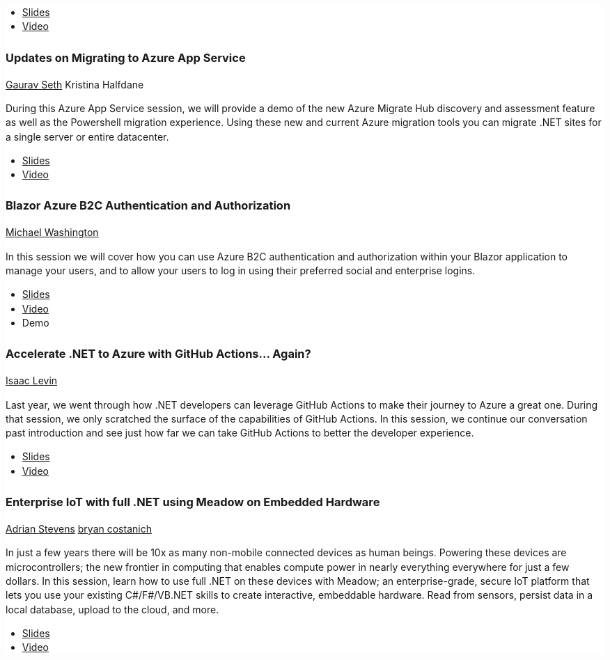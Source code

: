 - [Slides](Soucoup_Power_Up_You_Development_with_Power_Apps_and​_Power_Automate.pptx)
- [Video](https://channel9.msdn.com/Events/dotnetConf/2021/Power-Up-Your-Development-with-Power-Automate-and-Power-Apps)

### Updates on Migrating to Azure App Service
[Gaurav Seth](https://twitter.com/segaurav) Kristina  Halfdane 

During this Azure App Service session, we will provide a demo of the new Azure Migrate Hub discovery and assessment feature as well as the Powershell migration experience. Using these new and current Azure migration tools you can migrate .NET sites for a single server or entire datacenter.

- [Slides](Seth-Halfdane_Azure_Migrate_Migrating_Web_Apps_to_Azure_App_Services.pptx)
- [Video](https://channel9.msdn.com/Events/dotnetConf/2021/Migrating-Web-Apps-to-Azure-App-Services)

### Blazor Azure B2C Authentication and Authorization
[Michael Washington](https://twitter.com/ADefWebserver) 

In this session we will cover how you can use Azure B2C authentication and authorization within your Blazor application to manage your users, and to allow your users to log in using their preferred social and enterprise logins.

- [Slides](Washington_Blazor_Azure_B2C_Authentication_and_Authorization.pptx)
- [Video](https://channel9.msdn.com/Events/dotnetConf/2021/Blazor-Azure-B2C-Authentication-and-Authorization)
- Demo

### Accelerate .NET to Azure with GitHub Actions... Again?
[Isaac Levin](http://www.twitter.com/isaacrlevin) 

Last year, we went through how .NET developers can leverage GitHub Actions to make their journey to Azure a great one. During that session, we only scratched the surface of the capabilities of GitHub Actions. In this session, we continue our conversation past introduction and see just how far we can take GitHub Actions to better the developer experience.

- [Slides](Levin_Accelerate_.NET_to_Azure_with_GitHub_Actions_-_Again.pptx)
- [Video](https://channel9.msdn.com/Events/dotnetConf/2021/Accelerate-NET-to-Azure-with-GitHub-Actions-Again)

### Enterprise IoT with full .NET using Meadow on Embedded Hardware
[Adrian Stevens](https://twitter.com/adrian_stevens) [bryan costanich](https://twitter.com/bryancostanich) 

In just a few years there will be 10x as many non-mobile connected devices as human beings. Powering these devices are microcontrollers; the new frontier in computing that enables compute power in nearly everything everywhere for just a few dollars. In this session, learn how to use full .NET on these devices with Meadow; an enterprise-grade, secure IoT platform that lets you use your existing C#/F#/VB.NET skills to create interactive, embeddable hardware. Read from sensors, persist data in a local database, upload to the cloud, and more.

- [Slides](Constanich-Stevens_Enterprise_IoT_for_Every_Developer_with_Meadow​.pdf)
- [Video](https://channel9.msdn.com/Events/dotnetConf/2021/Enterprise-IoT-with-full-NET-using-Meadow-on-Embedded-Hardware)
